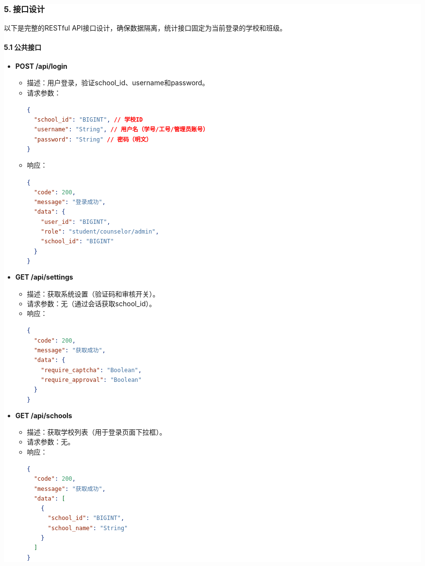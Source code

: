 ### 5. 接口设计
以下是完整的RESTful API接口设计，确保数据隔离，统计接口固定为当前登录的学校和班级。

#### 5.1 公共接口
- **POST /api/login**
  - 描述：用户登录，验证school_id、username和password。
  - 请求参数：
    ```json
    {
      "school_id": "BIGINT", // 学校ID
      "username": "String", // 用户名（学号/工号/管理员账号）
      "password": "String" // 密码（明文）
    }
    ```
  - 响应：
    ```json
    {
      "code": 200,
      "message": "登录成功",
      "data": {
        "user_id": "BIGINT",
        "role": "student/counselor/admin",
        "school_id": "BIGINT"
      }
    }
    ```

- **GET /api/settings**
  - 描述：获取系统设置（验证码和审核开关）。
  - 请求参数：无（通过会话获取school_id）。
  - 响应：
    ```json
    {
      "code": 200,
      "message": "获取成功",
      "data": {
        "require_captcha": "Boolean",
        "require_approval": "Boolean"
      }
    }
    ```

- **GET /api/schools**
  - 描述：获取学校列表（用于登录页面下拉框）。
  - 请求参数：无。
  - 响应：
    ```json
    {
      "code": 200,
      "message": "获取成功",
      "data": [
        {
          "school_id": "BIGINT",
          "school_name": "String"
        }
      ]
    }
    ```
